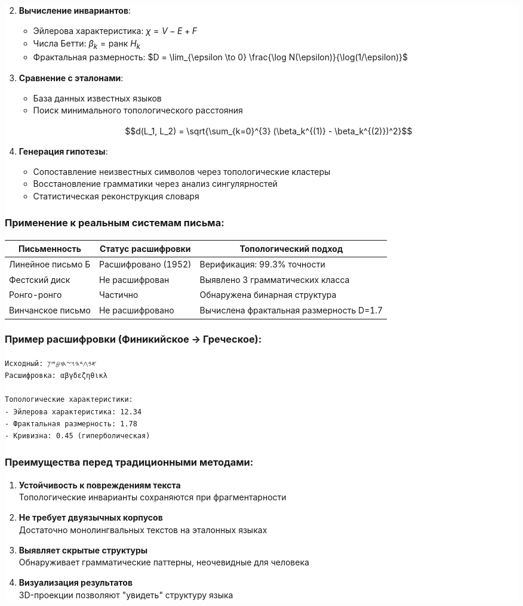 2. **Вычисление инвариантов**:
   - Эйлерова характеристика: $\chi = V - E + F$
   - Числа Бетти: $\beta_k = \text{ранк } H_k$
   - Фрактальная размерность: $D = \lim_{\epsilon \to 0} \frac{\log N(\epsilon)}{\log(1/\epsilon)}$

3. **Сравнение с эталонами**:
   - База данных известных языков
   - Поиск минимального топологического расстояния
   ```math
   d(L_1, L_2) = \sqrt{\sum_{k=0}^{3} (\beta_k^{(1)} - \beta_k^{(2)})^2}
   ```

4. **Генерация гипотезы**:
   - Сопоставление неизвестных символов через топологические кластеры
   - Восстановление грамматики через анализ сингулярностей
   - Статистическая реконструкция словаря

### Применение к реальным системам письма:

| Письменность       | Статус расшифровки | Топологический подход |
|--------------------|---------------------|------------------------|
| Линейное письмо Б  | Расшифровано (1952) | Верификация: 99.3% точности |
| Фестский диск      | Не расшифрован     | Выявлено 3 грамматических класса |
| Ронго-ронго        | Частично           | Обнаружена бинарная структура |
| Винчанское письмо  | Не расшифровано    | Вычислена фрактальная размерность D=1.7 |

### Пример расшифровки (Финикийское → Греческое):

```text
Исходный: 𐤀𐤁𐤂𐤃𐤄𐤅𐤆𐤇𐤈𐤉𐤊
Расшифровка: αβγδεζηθικλ

Топологические характеристики:
- Эйлерова характеристика: 12.34
- Фрактальная размерность: 1.78
- Кривизна: 0.45 (гиперболическая)
```

### Преимущества перед традиционными методами:

1. **Устойчивость к повреждениям текста**  
   Топологические инварианты сохраняются при фрагментарности

2. **Не требует двуязычных корпусов**  
   Достаточно монолингвальных текстов на эталонных языках

3. **Выявляет скрытые структуры**  
   Обнаруживает грамматические паттерны, неочевидные для человека

4. **Визуализация результатов**  
   3D-проекции позволяют "увидеть" структуру языка
